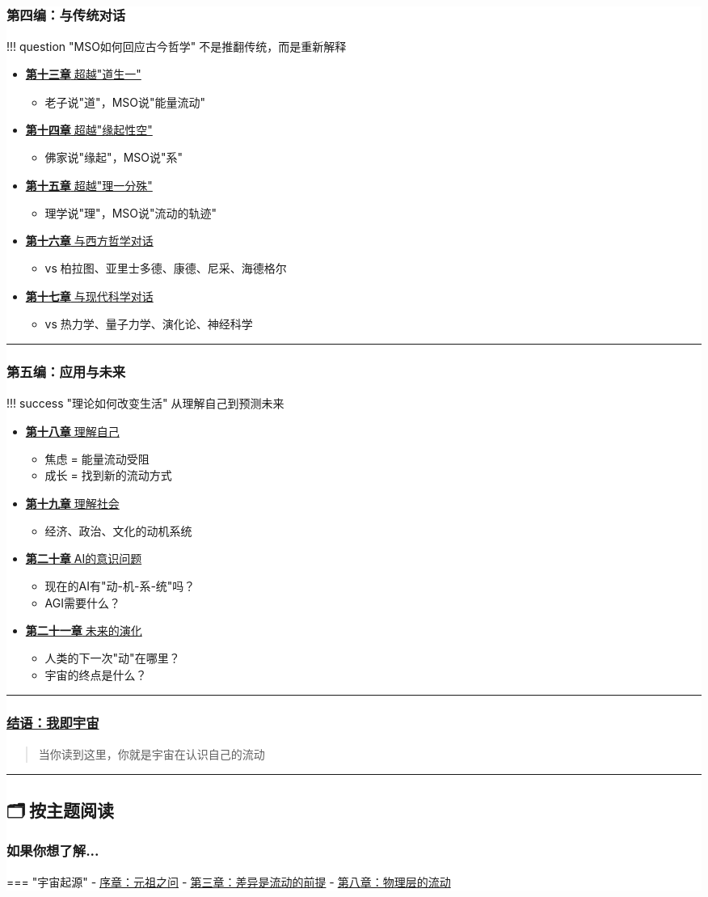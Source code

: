 ### 第四编：与传统对话

!!! question "MSO如何回应古今哲学"
    不是推翻传统，而是重新解释

- [**第十三章** 超越"道生一"](chapters/part4-dialogues/ch13-vs-dao.md)
  - 老子说"道"，MSO说"能量流动"

- [**第十四章** 超越"缘起性空"](chapters/part4-dialogues/ch14-vs-buddhism.md)
  - 佛家说"缘起"，MSO说"系"

- [**第十五章** 超越"理一分殊"](chapters/part4-dialogues/ch15-vs-confucianism.md)
  - 理学说"理"，MSO说"流动的轨迹"

- [**第十六章** 与西方哲学对话](chapters/part4-dialogues/ch16-vs-western-philosophy.md)
  - vs 柏拉图、亚里士多德、康德、尼采、海德格尔

- [**第十七章** 与现代科学对话](chapters/part4-dialogues/ch17-vs-modern-science.md)
  - vs 热力学、量子力学、演化论、神经科学

---

### 第五编：应用与未来

!!! success "理论如何改变生活"
    从理解自己到预测未来

- [**第十八章** 理解自己](chapters/part5-application/ch18-understanding-self.md)
  - 焦虑 = 能量流动受阻
  - 成长 = 找到新的流动方式

- [**第十九章** 理解社会](chapters/part5-application/ch19-understanding-society.md)
  - 经济、政治、文化的动机系统

- [**第二十章** AI的意识问题](chapters/part5-application/ch20-ai-consciousness.md)
  - 现在的AI有"动-机-系-统"吗？
  - AGI需要什么？

- [**第二十一章** 未来的演化](chapters/part5-application/ch21-future.md)
  - 人类的下一次"动"在哪里？
  - 宇宙的终点是什么？

---

### [结语：我即宇宙](conclusion.md)
> 当你读到这里，你就是宇宙在认识自己的流动

---

## 🗂️ 按主题阅读

### 如果你想了解...

=== "宇宙起源"
    - [序章：元祖之问](preface.md)
    - [第三章：差异是流动的前提](chapters/part1-ontology/ch03-difference-is-prerequisite.md)
    - [第八章：物理层的流动](chapters/part3-manifestation/ch08-physics.md)
